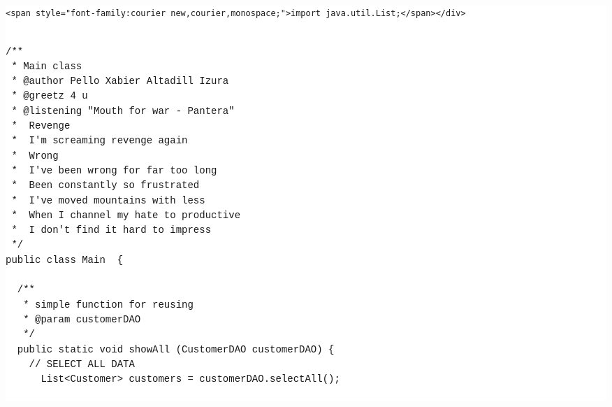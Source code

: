 	<span style="font-family:courier new,courier,monospace;">import java.util.List;</span></div>
<div>
	&nbsp;</div>
<div>
	<span style="font-family:courier new,courier,monospace;">/**</span></div>
<div>
	<span style="font-family:courier new,courier,monospace;">&nbsp;* Main class</span></div>
<div>
	<span style="font-family:courier new,courier,monospace;">&nbsp;* @author Pello Xabier Altadill Izura</span></div>
<div>
	<span style="font-family:courier new,courier,monospace;">&nbsp;* @greetz 4 u</span></div>
<div>
	<span style="font-family:courier new,courier,monospace;">&nbsp;* @listening &quot;Mouth for war - Pantera&quot;</span></div>
<div>
	<span style="font-family:courier new,courier,monospace;">&nbsp;* &nbsp;Revenge&nbsp;</span></div>
<div>
	<span style="font-family:courier new,courier,monospace;">&nbsp;* &nbsp;I&#39;m screaming revenge again&nbsp;</span></div>
<div>
	<span style="font-family:courier new,courier,monospace;">&nbsp;* &nbsp;Wrong&nbsp;</span></div>
<div>
	<span style="font-family:courier new,courier,monospace;">&nbsp;* &nbsp;I&#39;ve been wrong for far too long&nbsp;</span></div>
<div>
	<span style="font-family:courier new,courier,monospace;">&nbsp;* &nbsp;Been constantly so frustrated&nbsp;</span></div>
<div>
	<span style="font-family:courier new,courier,monospace;">&nbsp;* &nbsp;I&#39;ve moved mountains with less&nbsp;</span></div>
<div>
	<span style="font-family:courier new,courier,monospace;">&nbsp;* &nbsp;When I channel my hate to productive&nbsp;</span></div>
<div>
	<span style="font-family:courier new,courier,monospace;">&nbsp;* &nbsp;I don&#39;t find it hard to impress</span></div>
<div>
	<span style="font-family:courier new,courier,monospace;">&nbsp;*/</span></div>
<div>
	<span style="font-family:courier new,courier,monospace;">public class Main &nbsp;{</span></div>
<div>
	<span style="font-family:courier new,courier,monospace;">﻿ &nbsp;</span></div>
<div>
	<span style="font-family:courier new,courier,monospace;">﻿ &nbsp;/**</span></div>
<div>
	<span style="font-family:courier new,courier,monospace;">﻿ &nbsp; * simple function for reusing</span></div>
<div>
	<span style="font-family:courier new,courier,monospace;">﻿ &nbsp; * @param customerDAO</span></div>
<div>
	<span style="font-family:courier new,courier,monospace;">﻿ &nbsp; */</span></div>
<div>
	<span style="font-family:courier new,courier,monospace;">﻿ &nbsp;public static void showAll (CustomerDAO customerDAO) {</span></div>
<div>
	<span style="font-family:courier new,courier,monospace;">﻿ &nbsp;﻿ &nbsp;// SELECT ALL DATA</span></div>
<div>
	<span style="font-family:courier new,courier,monospace;">&nbsp; &nbsp; ﻿ &nbsp;List&lt;Customer&gt; customers = customerDAO.selectAll();</span></div>
<div>
	<span style="font-family:courier new,courier,monospace;">&nbsp; &nbsp; &nbsp; &nbsp;&nbsp;</span></div>